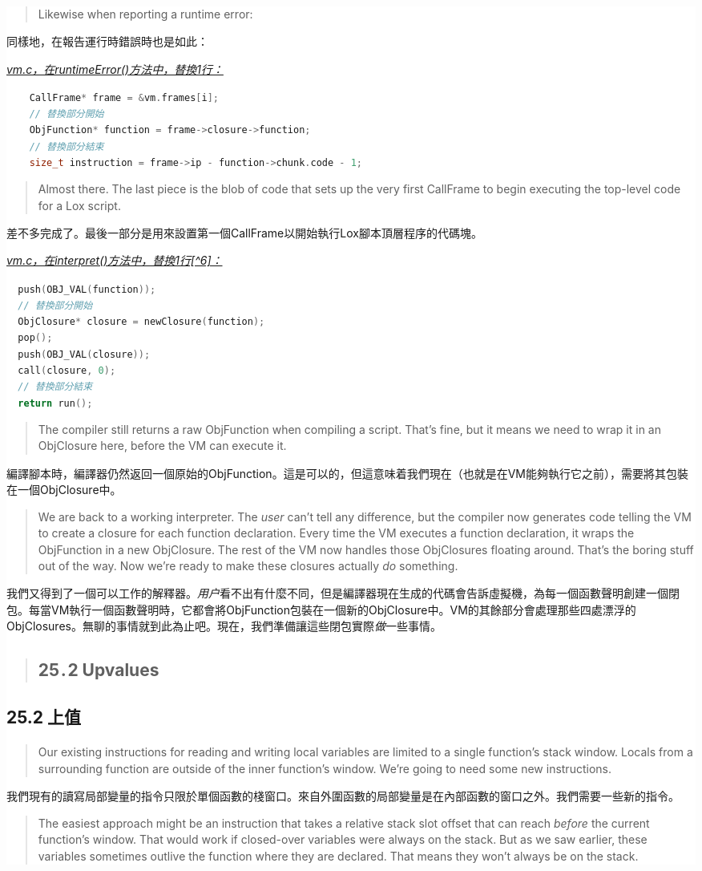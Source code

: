 > Likewise when reporting a runtime error:

同樣地，在報告運行時錯誤時也是如此：

*<u>vm.c，在runtimeError()方法中，替換1行：</u>*

```c
    CallFrame* frame = &vm.frames[i];
    // 替換部分開始
    ObjFunction* function = frame->closure->function;
    // 替換部分結束
    size_t instruction = frame->ip - function->chunk.code - 1;
```

> Almost there. The last piece is the blob of code that sets up the very first CallFrame to begin executing the top-level code for a Lox script.

差不多完成了。最後一部分是用來設置第一個CallFrame以開始執行Lox腳本頂層程序的代碼塊。

*<u>vm.c，在interpret()方法中，替換1行[^6]：</u>*

```c
  push(OBJ_VAL(function));
  // 替換部分開始
  ObjClosure* closure = newClosure(function);
  pop();
  push(OBJ_VAL(closure));
  call(closure, 0);
  // 替換部分結束
  return run();
```

> The compiler still returns a raw ObjFunction when compiling a script. That’s fine, but it means we need to wrap it in an ObjClosure here, before the VM can execute it.

編譯腳本時，編譯器仍然返回一個原始的ObjFunction。這是可以的，但這意味着我們現在（也就是在VM能夠執行它之前），需要將其包裝在一個ObjClosure中。

> We are back to a working interpreter. The *user* can’t tell any difference, but the compiler now generates code telling the VM to create a closure for each function declaration. Every time the VM executes a function declaration, it wraps the ObjFunction in a new ObjClosure. The rest of the VM now handles those ObjClosures floating around. That’s the boring stuff out of the way. Now we’re ready to make these closures actually *do* something.

我們又得到了一個可以工作的解釋器。*用户*看不出有什麼不同，但是編譯器現在生成的代碼會告訴虛擬機，為每一個函數聲明創建一個閉包。每當VM執行一個函數聲明時，它都會將ObjFunction包裝在一個新的ObjClosure中。VM的其餘部分會處理那些四處漂浮的ObjClosures。無聊的事情就到此為止吧。現在，我們準備讓這些閉包實際*做*一些事情。

> ## 25 . 2 Upvalues

## 25.2 上值

> Our existing instructions for reading and writing local variables are limited to a single function’s stack window. Locals from a surrounding function are outside of the inner function’s window. We’re going to need some new instructions.

我們現有的讀寫局部變量的指令只限於單個函數的棧窗口。來自外圍函數的局部變量是在內部函數的窗口之外。我們需要一些新的指令。

> The easiest approach might be an instruction that takes a relative stack slot offset that can reach *before* the current function’s window. That would work if closed-over variables were always on the stack. But as we saw earlier, these variables sometimes outlive the function where they are declared. That means they won’t always be on the stack.
